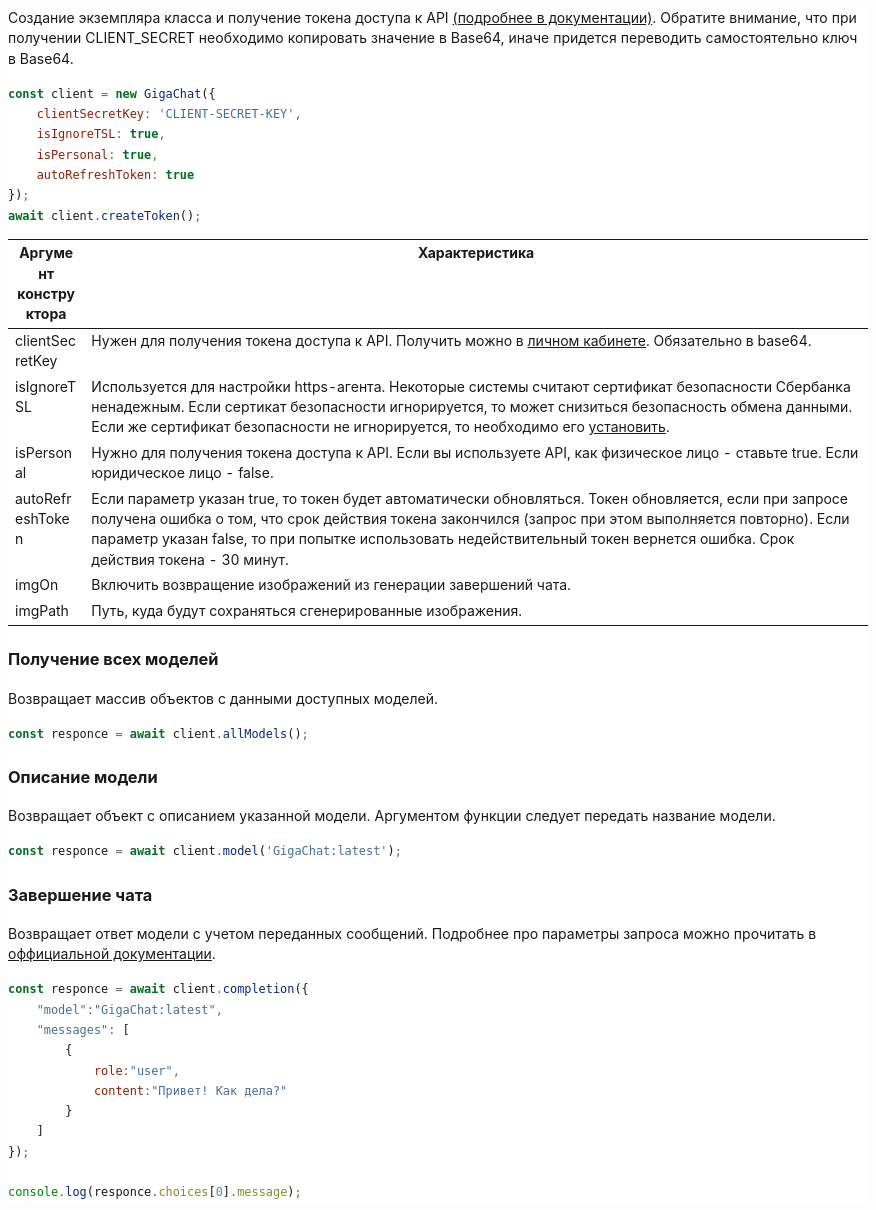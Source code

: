 Создание экземпляра класса и получение токена доступа к API [(подробнее в документации)](https://developers.sber.ru/docs/ru/gigachat/api/authorization). Обратите внимание, что при получении CLIENT_SECRET необходимо копировать значение в Base64, иначе придется переводить самостоятельно ключ в Base64.

```js
const client = new GigaChat({
    clientSecretKey: 'CLIENT-SECRET-KEY', 
    isIgnoreTSL: true,
    isPersonal: true,
    autoRefreshToken: true
});
await client.createToken();
```
| Аргумент конструктора | Характеристика |
|-----------------------|----------------|
|clientSecretKey| Нужен для получения токена доступа к API. Получить можно в [личном кабинете](https://developers.sber.ru/studio). Обязательно в base64. |
|isIgnoreTSL| Используется для настройки https-агента. Некоторые системы считают сертификат безопасности Сбербанка ненадежным. Если сертикат безопасности игнорируется, то может снизиться безопасность обмена данными. Если же сертификат безопасности не игнорируется, то необходимо его [установить](https://developers.sber.ru/docs/ru/gigachat/certificates). |
|isPersonal| Нужно для получения токена доступа к API. Если вы используете API, как физическое лицо - ставьте true. Если юридическое лицо - false. |
|autoRefreshToken| Если параметр указан true, то токен будет автоматически обновляться. Токен обновляется, если при запросе получена ошибка о том, что срок действия токена закончился (запрос при этом выполняется повторно). Если параметр указан false, то при попытке использовать недействительный токен вернется ошибка. Срок действия токена - 30 минут. |
|imgOn|Включить возвращение изображений из генерации завершений чата. |
| imgPath | Путь, куда будут сохраняться сгенерированные изображения. |

### Получение всех моделей

Возвращает массив объектов с данными доступных моделей.

```js
const responce = await client.allModels();
```

### Описание модели

Возвращает объект с описанием указанной модели. Аргументом функции следует передать название модели.

```js
const responce = await client.model('GigaChat:latest');
```

### Завершение чата

Возвращает ответ модели с учетом переданных сообщений. Подробнее про параметры запроса можно прочитать в [оффициальной документации](https://developers.sber.ru/docs/ru/gigachat/api/reference#post-chat-completions).

```js
const responce = await client.completion({
    "model":"GigaChat:latest",
    "messages": [
        {
            role:"user",
            content:"Привет! Как дела?"
        }
    ]
});

console.log(responce.choices[0].message);
```
